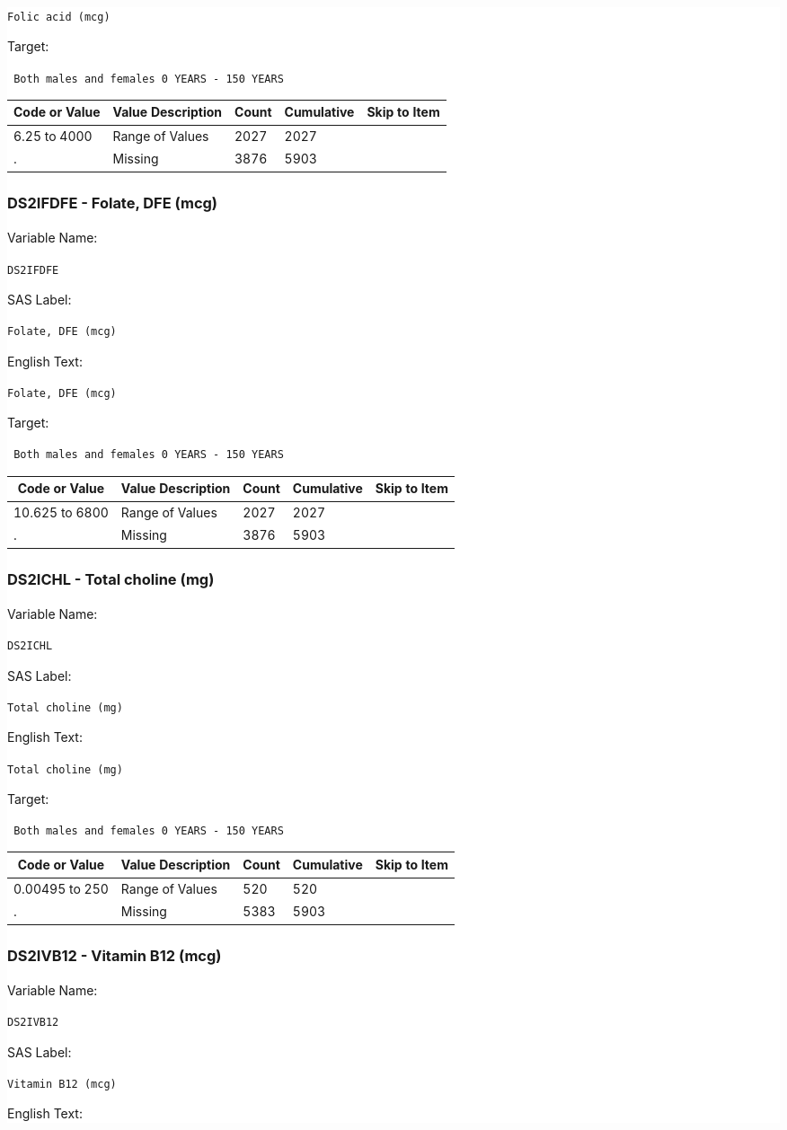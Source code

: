     Folic acid (mcg)
Target:

     Both males and females 0 YEARS - 150 YEARS
Code or Value | Value Description | Count | Cumulative | Skip to Item  
---|---|---|---|---  
6.25 to 4000 | Range of Values | 2027 | 2027 |   
. | Missing | 3876 | 5903 |   
  
### DS2IFDFE - Folate, DFE (mcg)

Variable Name:

    DS2IFDFE
SAS Label:

    Folate, DFE (mcg)
English Text:

    Folate, DFE (mcg)
Target:

     Both males and females 0 YEARS - 150 YEARS
Code or Value | Value Description | Count | Cumulative | Skip to Item  
---|---|---|---|---  
10.625 to 6800 | Range of Values | 2027 | 2027 |   
. | Missing | 3876 | 5903 |   
  
### DS2ICHL - Total choline (mg)

Variable Name:

    DS2ICHL
SAS Label:

    Total choline (mg)
English Text:

    Total choline (mg)
Target:

     Both males and females 0 YEARS - 150 YEARS
Code or Value | Value Description | Count | Cumulative | Skip to Item  
---|---|---|---|---  
0.00495 to 250 | Range of Values | 520 | 520 |   
. | Missing | 5383 | 5903 |   
  
### DS2IVB12 - Vitamin B12 (mcg)

Variable Name:

    DS2IVB12
SAS Label:

    Vitamin B12 (mcg)
English Text:
